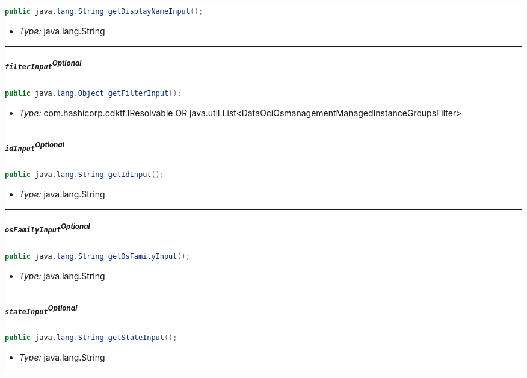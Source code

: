 ```java
public java.lang.String getDisplayNameInput();
```

- *Type:* java.lang.String

---

##### `filterInput`<sup>Optional</sup> <a name="filterInput" id="rhizo-co-terraform-provider-oci.dataOciOsmanagementManagedInstanceGroups.DataOciOsmanagementManagedInstanceGroups.property.filterInput"></a>

```java
public java.lang.Object getFilterInput();
```

- *Type:* com.hashicorp.cdktf.IResolvable OR java.util.List<<a href="#rhizo-co-terraform-provider-oci.dataOciOsmanagementManagedInstanceGroups.DataOciOsmanagementManagedInstanceGroupsFilter">DataOciOsmanagementManagedInstanceGroupsFilter</a>>

---

##### `idInput`<sup>Optional</sup> <a name="idInput" id="rhizo-co-terraform-provider-oci.dataOciOsmanagementManagedInstanceGroups.DataOciOsmanagementManagedInstanceGroups.property.idInput"></a>

```java
public java.lang.String getIdInput();
```

- *Type:* java.lang.String

---

##### `osFamilyInput`<sup>Optional</sup> <a name="osFamilyInput" id="rhizo-co-terraform-provider-oci.dataOciOsmanagementManagedInstanceGroups.DataOciOsmanagementManagedInstanceGroups.property.osFamilyInput"></a>

```java
public java.lang.String getOsFamilyInput();
```

- *Type:* java.lang.String

---

##### `stateInput`<sup>Optional</sup> <a name="stateInput" id="rhizo-co-terraform-provider-oci.dataOciOsmanagementManagedInstanceGroups.DataOciOsmanagementManagedInstanceGroups.property.stateInput"></a>

```java
public java.lang.String getStateInput();
```

- *Type:* java.lang.String

---